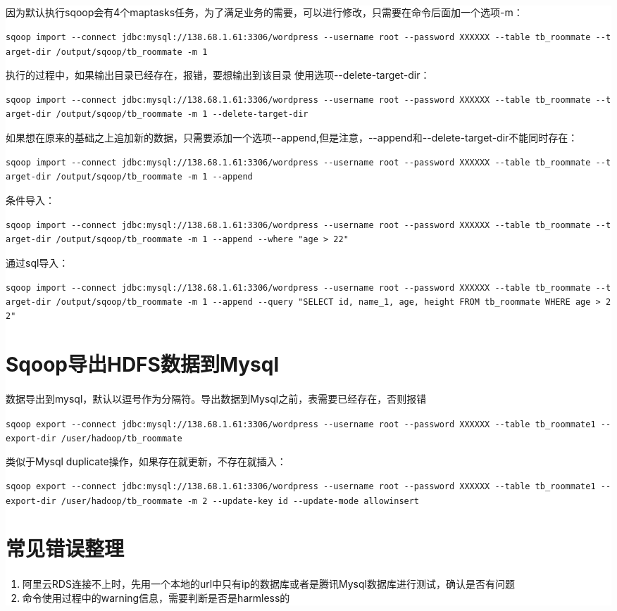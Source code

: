 因为默认执行sqoop会有4个maptasks任务，为了满足业务的需要，可以进行修改，只需要在命令后面加一个选项-m：

```shell
sqoop import --connect jdbc:mysql://138.68.1.61:3306/wordpress --username root --password XXXXXX --table tb_roommate --target-dir /output/sqoop/tb_roommate -m 1
```

执行的过程中，如果输出目录已经存在，报错，要想输出到该目录 使用选项--delete-target-dir：

```shell
sqoop import --connect jdbc:mysql://138.68.1.61:3306/wordpress --username root --password XXXXXX --table tb_roommate --target-dir /output/sqoop/tb_roommate -m 1 --delete-target-dir
```

如果想在原来的基础之上追加新的数据，只需要添加一个选项--append,但是注意，--append和--delete-target-dir不能同时存在：

```shell
sqoop import --connect jdbc:mysql://138.68.1.61:3306/wordpress --username root --password XXXXXX --table tb_roommate --target-dir /output/sqoop/tb_roommate -m 1 --append
```

条件导入：

```shell
sqoop import --connect jdbc:mysql://138.68.1.61:3306/wordpress --username root --password XXXXXX --table tb_roommate --target-dir /output/sqoop/tb_roommate -m 1 --append --where "age > 22"
```

通过sql导入：

```shell
sqoop import --connect jdbc:mysql://138.68.1.61:3306/wordpress --username root --password XXXXXX --table tb_roommate --target-dir /output/sqoop/tb_roommate -m 1 --append --query "SELECT id, name_1, age, height FROM tb_roommate WHERE age > 22"
```

# Sqoop导出HDFS数据到Mysql

数据导出到mysql，默认以逗号作为分隔符。导出数据到Mysql之前，表需要已经存在，否则报错

```shell
sqoop export --connect jdbc:mysql://138.68.1.61:3306/wordpress --username root --password XXXXXX --table tb_roommate1 --export-dir /user/hadoop/tb_roommate
```

类似于Mysql duplicate操作，如果存在就更新，不存在就插入：

```shell
sqoop export --connect jdbc:mysql://138.68.1.61:3306/wordpress --username root --password XXXXXX --table tb_roommate1 --export-dir /user/hadoop/tb_roommate -m 2 --update-key id --update-mode allowinsert
```

# 常见错误整理

1. 阿里云RDS连接不上时，先用一个本地的url中只有ip的数据库或者是腾讯Mysql数据库进行测试，确认是否有问题
2. 命令使用过程中的warning信息，需要判断是否是harmless的
